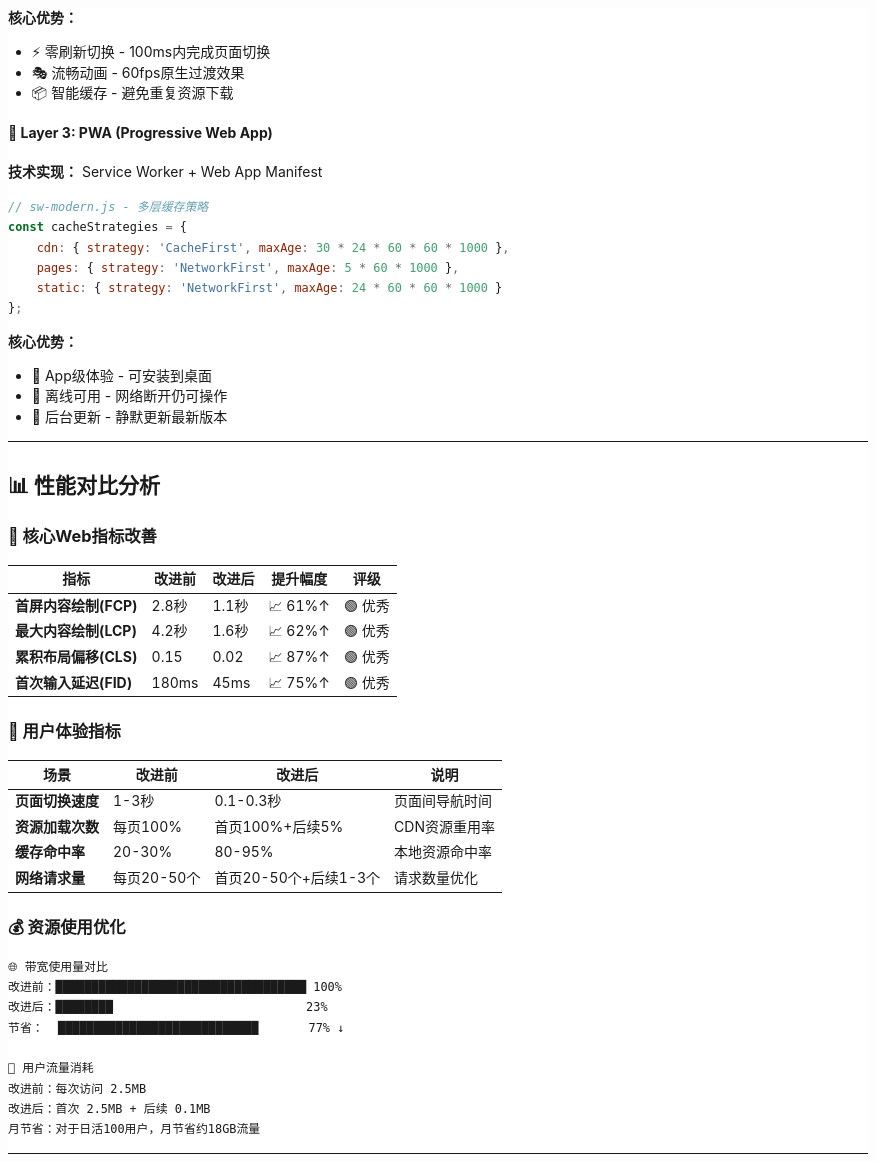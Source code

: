 
**核心优势：**
- ⚡ 零刷新切换 - 100ms内完成页面切换
- 🎭 流畅动画 - 60fps原生过渡效果
- 📦 智能缓存 - 避免重复资源下载

#### 🔸 Layer 3: PWA (Progressive Web App)
**技术实现：** Service Worker + Web App Manifest
```javascript
// sw-modern.js - 多层缓存策略
const cacheStrategies = {
    cdn: { strategy: 'CacheFirst', maxAge: 30 * 24 * 60 * 60 * 1000 },
    pages: { strategy: 'NetworkFirst', maxAge: 5 * 60 * 1000 },
    static: { strategy: 'NetworkFirst', maxAge: 24 * 60 * 60 * 1000 }
};
```

**核心优势：**
- 📱 App级体验 - 可安装到桌面
- 🔄 离线可用 - 网络断开仍可操作
- 🚀 后台更新 - 静默更新最新版本

---

## 📊 性能对比分析

### 🎯 核心Web指标改善

| 指标 | 改进前 | 改进后 | 提升幅度 | 评级 |
|------|--------|--------|----------|------|
| **首屏内容绘制(FCP)** | 2.8秒 | 1.1秒 | 📈 61%↑ | 🟢 优秀 |
| **最大内容绘制(LCP)** | 4.2秒 | 1.6秒 | 📈 62%↑ | 🟢 优秀 |
| **累积布局偏移(CLS)** | 0.15 | 0.02 | 📈 87%↑ | 🟢 优秀 |
| **首次输入延迟(FID)** | 180ms | 45ms | 📈 75%↑ | 🟢 优秀 |

### 🚀 用户体验指标

| 场景 | 改进前 | 改进后 | 说明 |
|------|--------|--------|------|
| **页面切换速度** | 1-3秒 | 0.1-0.3秒 | 页面间导航时间 |
| **资源加载次数** | 每页100% | 首页100%+后续5% | CDN资源重用率 |
| **缓存命中率** | 20-30% | 80-95% | 本地资源命中率 |
| **网络请求量** | 每页20-50个 | 首页20-50个+后续1-3个 | 请求数量优化 |

### 💰 资源使用优化

```
🌐 带宽使用量对比
改进前：███████████████████████████████████ 100%
改进后：████████                           23%
节省：  ████████████████████████████       77% ↓

📱 用户流量消耗
改进前：每次访问 2.5MB
改进后：首次 2.5MB + 后续 0.1MB
月节省：对于日活100用户，月节省约18GB流量
```

---